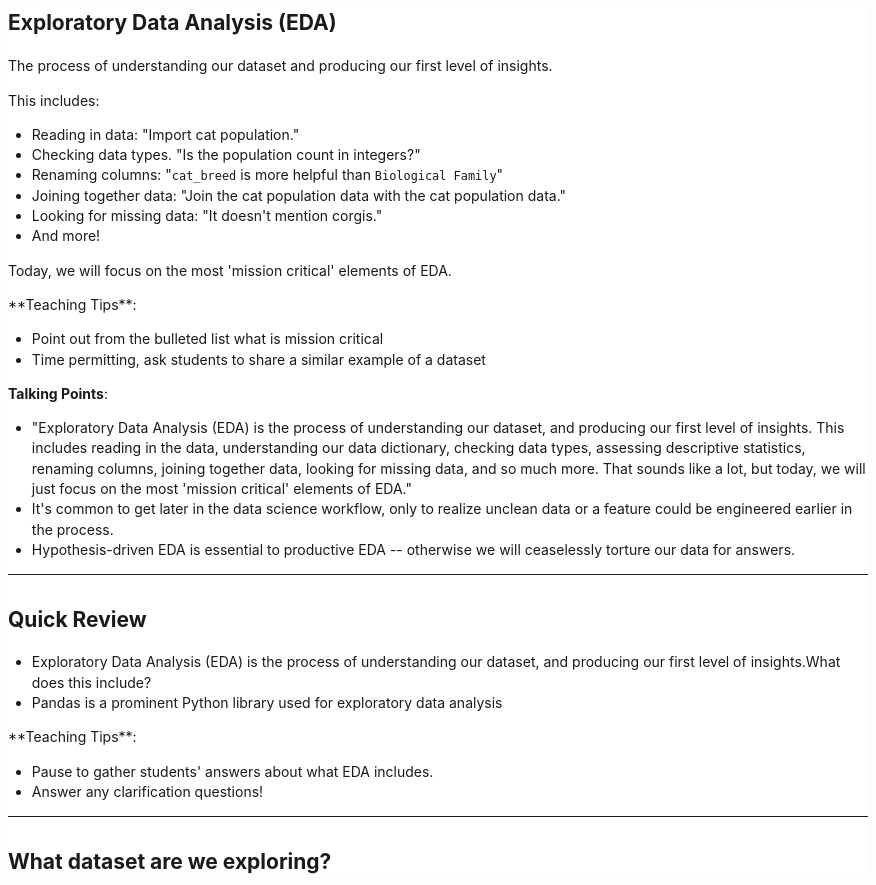 
## Exploratory Data Analysis (EDA)


The process of understanding our dataset and producing our first level of insights.

This includes:

- Reading in data: "Import cat population."
- Checking data types. "Is the population count in integers?"
- Renaming columns: "`cat_breed` is more helpful than `Biological Family`"
- Joining together data: "Join the cat population data with the cat population data."
- Looking for missing data: "It doesn't mention corgis."
- And more!

Today, we will focus on the most 'mission critical' elements of EDA.


<aside class="notes">
**Teaching Tips**:

- Point out from the bulleted list what is mission critical
- Time permitting, ask students to share a similar example of a dataset

**Talking Points**:

- "Exploratory Data Analysis (EDA) is the process of understanding our dataset, and producing our first level of insights. This includes reading in the data, understanding our data dictionary, checking data types, assessing descriptive statistics, renaming columns, joining together data, looking for missing data, and so much more. That sounds like a lot, but today, we will just focus on the most 'mission critical' elements of EDA."
- It's common to get later in the data science workflow, only to realize unclean data or a feature could be engineered earlier in the process.
- Hypothesis-driven EDA is essential to productive EDA -- otherwise we will ceaselessly torture our data for answers.
</aside>

---

## Quick Review

- Exploratory Data Analysis (EDA) is the process of understanding our dataset, and producing our first level of insights.What does this include?
- Pandas is a prominent Python library used for exploratory data analysis


<aside class="notes">
**Teaching Tips**:

- Pause to gather students' answers about what EDA includes.
- Answer any clarification questions!
</aside>

---

## What dataset are we exploring?
